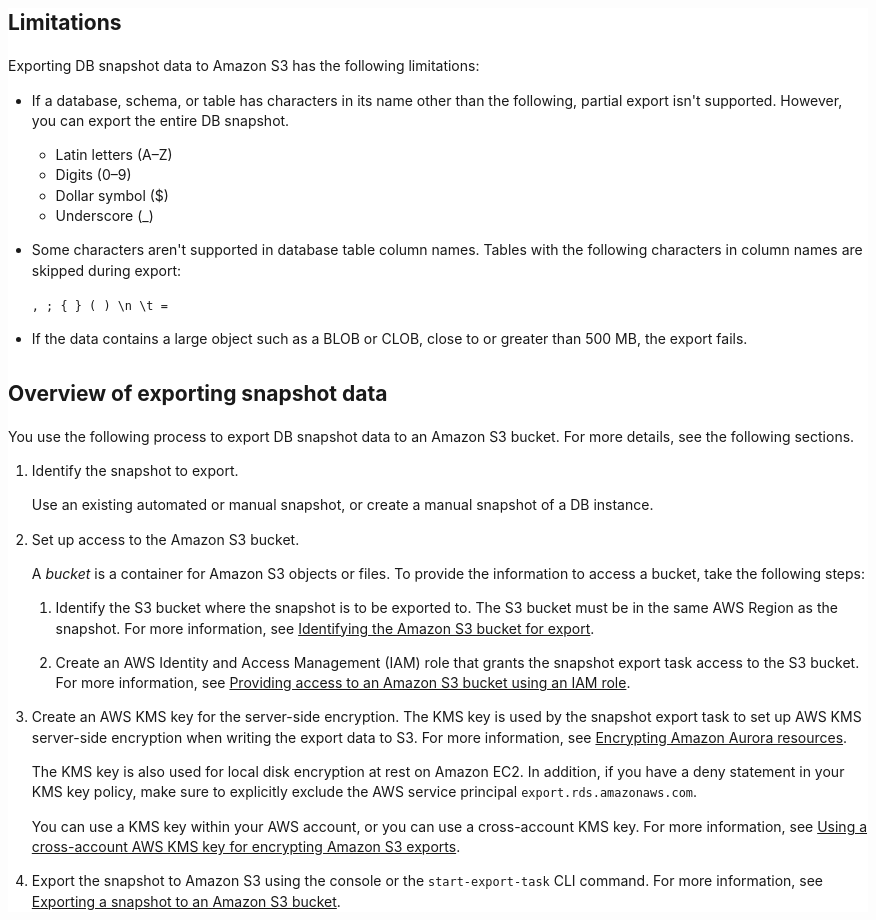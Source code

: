 ## Limitations<a name="USER_ExportSnapshot.Limits"></a>

Exporting DB snapshot data to Amazon S3 has the following limitations:
+ If a database, schema, or table has characters in its name other than the following, partial export isn't supported\. However, you can export the entire DB snapshot\.
  + Latin letters \(A–Z\)
  + Digits \(0–9\)
  + Dollar symbol \($\)
  + Underscore \(\_\)
+ Some characters aren't supported in database table column names\. Tables with the following characters in column names are skipped during export:

  ```
  , ; { } ( ) \n \t =
  ```
+ If the data contains a large object such as a BLOB or CLOB, close to or greater than 500 MB, the export fails\.

## Overview of exporting snapshot data<a name="USER_ExportSnapshot.Overview"></a>

You use the following process to export DB snapshot data to an Amazon S3 bucket\. For more details, see the following sections\.

1. Identify the snapshot to export\.

   Use an existing automated or manual snapshot, or create a manual snapshot of a DB instance\.

1. Set up access to the Amazon S3 bucket\.

   A *bucket* is a container for Amazon S3 objects or files\. To provide the information to access a bucket, take the following steps:

   1. Identify the S3 bucket where the snapshot is to be exported to\. The S3 bucket must be in the same AWS Region as the snapshot\. For more information, see [Identifying the Amazon S3 bucket for export](#USER_ExportSnapshot.SetupBucket)\.

   1. Create an AWS Identity and Access Management \(IAM\) role that grants the snapshot export task access to the S3 bucket\. For more information, see [Providing access to an Amazon S3 bucket using an IAM role](#USER_ExportSnapshot.SetupIAMRole)\. 

1. Create an AWS KMS key for the server\-side encryption\. The KMS key is used by the snapshot export task to set up AWS KMS server\-side encryption when writing the export data to S3\. For more information, see [Encrypting Amazon Aurora resources](Overview.Encryption.md)\.

   The KMS key is also used for local disk encryption at rest on Amazon EC2\. In addition, if you have a deny statement in your KMS key policy, make sure to explicitly exclude the AWS service principal `export.rds.amazonaws.com`\.

   You can use a KMS key within your AWS account, or you can use a cross\-account KMS key\. For more information, see [Using a cross\-account AWS KMS key for encrypting Amazon S3 exports](#USER_ExportSnapshot.CMK)\.

1. Export the snapshot to Amazon S3 using the console or the `start-export-task` CLI command\. For more information, see [Exporting a snapshot to an Amazon S3 bucket](#USER_ExportSnapshot.Exporting)\. 
